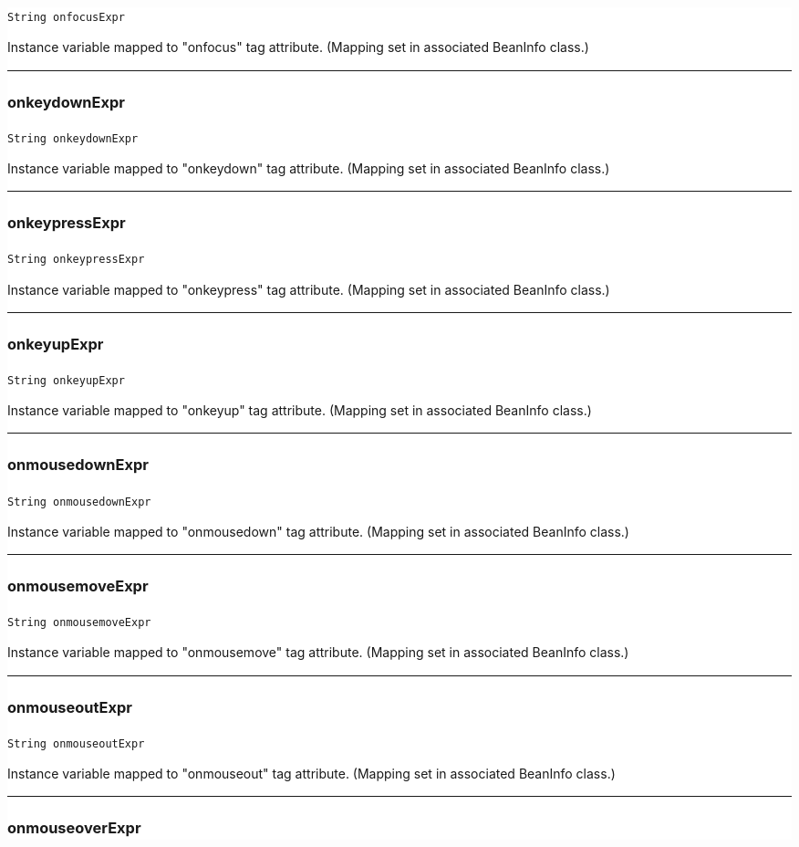     String onfocusExpr

Instance variable mapped to "onfocus" tag attribute. (Mapping set in associated BeanInfo class.)

------------------------------------------------------------------------

### onkeydownExpr

    String onkeydownExpr

Instance variable mapped to "onkeydown" tag attribute. (Mapping set in associated BeanInfo class.)

------------------------------------------------------------------------

### onkeypressExpr

    String onkeypressExpr

Instance variable mapped to "onkeypress" tag attribute. (Mapping set in associated BeanInfo class.)

------------------------------------------------------------------------

### onkeyupExpr

    String onkeyupExpr

Instance variable mapped to "onkeyup" tag attribute. (Mapping set in associated BeanInfo class.)

------------------------------------------------------------------------

### onmousedownExpr

    String onmousedownExpr

Instance variable mapped to "onmousedown" tag attribute. (Mapping set in associated BeanInfo class.)

------------------------------------------------------------------------

### onmousemoveExpr

    String onmousemoveExpr

Instance variable mapped to "onmousemove" tag attribute. (Mapping set in associated BeanInfo class.)

------------------------------------------------------------------------

### onmouseoutExpr

    String onmouseoutExpr

Instance variable mapped to "onmouseout" tag attribute. (Mapping set in associated BeanInfo class.)

------------------------------------------------------------------------

### onmouseoverExpr
